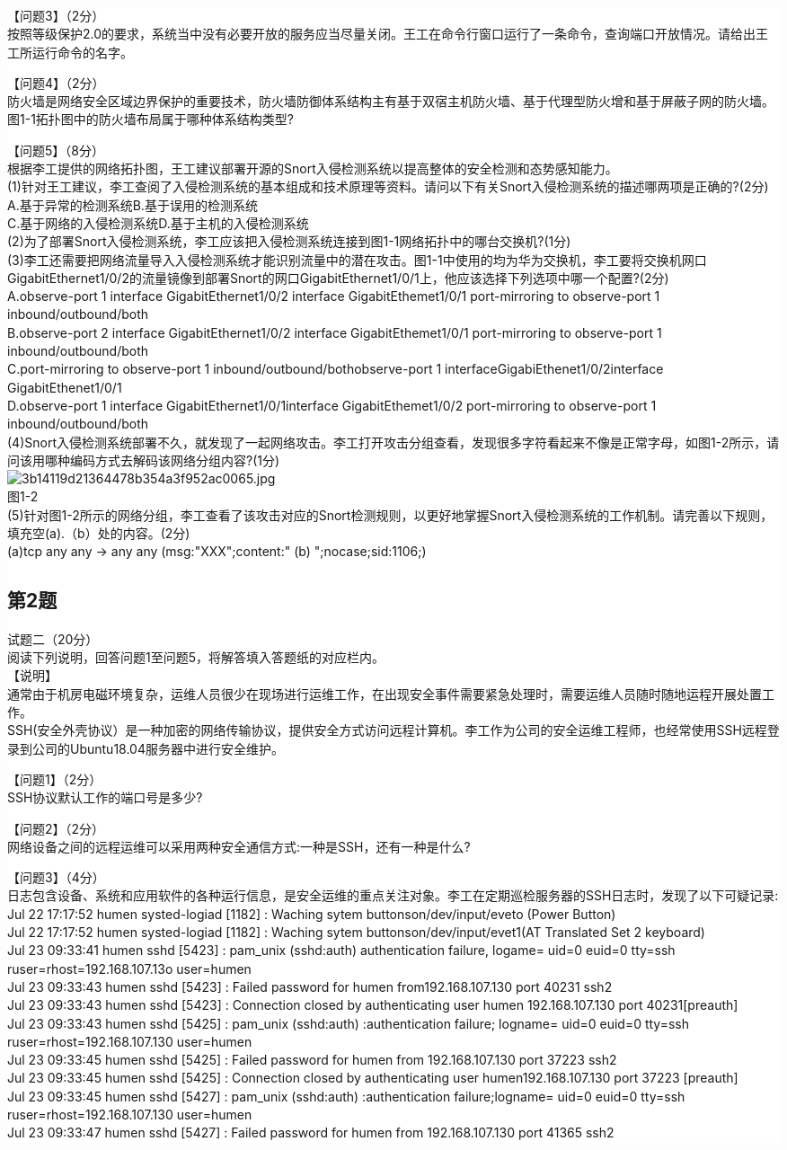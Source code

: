 【问题3】（2分）  
按照等级保护2.0的要求，系统当中没有必要开放的服务应当尽量关闭。王工在命令行窗口运行了一条命令，查询端口开放情况。请给出王工所运行命令的名字。  
  
【问题4】（2分）  
防火墙是网络安全区域边界保护的重要技术，防火墙防御体系结构主有基于双宿主机防火墙、基于代理型防火增和基于屏蔽子网的防火墙。图1-1拓扑图中的防火墙布局属于哪种体系结构类型?  
  
【问题5】（8分）  
根据李工提供的网络拓扑图，王工建议部署开源的Snort入侵检测系统以提高整体的安全检测和态势感知能力。  
(1)针对王工建议，李工查阅了入侵检测系统的基本组成和技术原理等资料。请问以下有关Snort入侵检测系统的描述哪两项是正确的?(2分)  
A.基于异常的检测系统B.基于误用的检测系统  
C.基于网络的入侵检测系统D.基于主机的入侵检测系统  
(2)为了部署Snort入侵检测系统，李工应该把入侵检测系统连接到图1-1网络拓扑中的哪台交换机?(1分)  
(3)李工还需要把网络流量导入入侵检测系统才能识别流量中的潜在攻击。图1-1中使用的均为华为交换机，李工要将交换机网口GigabitEthernet1/0/2的流量镜像到部署Snort的网口GigabitEthernet1/0/1上，他应该选择下列选项中哪一个配置?(2分)  
A.observe-port 1 interface GigabitEthernet1/0/2 interface GigabitEthemet1/0/1 port-mirroring to observe-port 1 inbound/outbound/both  
B.observe-port 2 interface GigabitEthernet1/0/2 interface GigabitEthemet1/0/1 port-mirroring to observe-port 1 inbound/outbound/both  
C.port-mirroring to observe-port 1 inbound/outbound/bothobserve-port 1 interfaceGigabiEthenet1/0/2interface GigabitEthenet1/0/1  
D.observe-port 1 interface GigabitEthernet1/0/1interface GigabitEthemet1/0/2 port-mirroring to observe-port 1 inbound/outbound/both  
(4)Snort入侵检测系统部署不久，就发现了一起网络攻击。李工打开攻击分组查看，发现很多字符看起来不像是正常字母，如图1-2所示，请问该用哪种编码方式去解码该网络分组内容?(1分)  
![3b14119d21364478b354a3f952ac0065.jpg][]  
图1-2  
(5)针对图1-2所示的网络分组，李工查看了该攻击对应的Snort检测规则，以更好地掌握Snort入侵检测系统的工作机制。请完善以下规则，填充空(a).（b）处的内容。(2分)  
(a)tcp any any -&gt; any any (msg:"XXX";content:" (b) ";nocase;sid:1106;)  


## 第2题 ##

试题二（20分）  
阅读下列说明，回答问题1至问题5，将解答填入答题纸的对应栏内。  
【说明】  
通常由于机房电磁环境复杂，运维人员很少在现场进行运维工作，在出现安全事件需要紧急处理时，需要运维人员随时随地运程开展处置工作。  
SSH(安全外壳协议）是一种加密的网络传输协议，提供安全方式访问远程计算机。李工作为公司的安全运维工程师，也经常使用SSH远程登录到公司的Ubuntu18.04服务器中进行安全维护。  
  
【问题1】（2分）  
SSH协议默认工作的端口号是多少?  
  
【问题2】（2分）  
网络设备之间的远程运维可以采用两种安全通信方式:一种是SSH，还有一种是什么?  
  
【问题3】（4分）  
日志包含设备、系统和应用软件的各种运行信息，是安全运维的重点关注对象。李工在定期巡检服务器的SSH日志时，发现了以下可疑记录:  
Jul 22 17:17:52 humen systed-logiad \[1182\] : Waching sytem buttonson/dev/input/eveto (Power Button)  
Jul 22 17:17:52 humen systed-logiad \[1182\] : Waching sytem buttonson/dev/input/evet1(AT Translated Set 2 keyboard)  
Jul 23 09:33:41 humen sshd \[5423\] : pam\_unix (sshd:auth) authentication failure, logame= uid=0 euid=0 tty=ssh ruser=rhost=192.168.107.13o user=humen  
Jul 23 09:33:43 humen sshd \[5423\] : Failed password for humen from192.168.107.130 port 40231 ssh2  
Jul 23 09:33:43 humen sshd \[5423\] : Connection closed by authenticating user humen 192.168.107.130 port 40231\[preauth\]  
Jul 23 09:33:43 humen sshd \[5425\] : pam\_unix (sshd:auth) :authentication failure; logname= uid=0 euid=0 tty=ssh ruser=rhost=192.168.107.130 user=humen  
Jul 23 09:33:45 humen sshd \[5425\] : Failed password for humen from 192.168.107.130 port 37223 ssh2  
Jul 23 09:33:45 humen sshd \[5425\] : Connection closed by authenticating user humen192.168.107.130 port 37223 \[preauth\]  
Jul 23 09:33:45 humen sshd \[5427\] : pam\_unix (sshd:auth) :authentication failure;logname= uid=0 euid=0 tty=ssh ruser=rhost=192.168.107.130 user=humen  
Jul 23 09:33:47 humen sshd \[5427\] : Failed password for humen from 192.168.107.130 port 41365 ssh2  

[783649d7c2c74d37ac3cd6ef91cacd7a.jpg]: https://www.xkxxkx.cn/file/exam/software/信息安全工程师/案例/第1题/783649d7c2c74d37ac3cd6ef91cacd7a.jpg
[7db5b817fc2140ee8b64d7c5ae4c3b0b.jpg]: https://www.xkxxkx.cn/file/exam/software/信息安全工程师/案例/第1题/7db5b817fc2140ee8b64d7c5ae4c3b0b.jpg
[3b14119d21364478b354a3f952ac0065.jpg]: https://www.xkxxkx.cn/file/exam/software/信息安全工程师/案例/第1题/3b14119d21364478b354a3f952ac0065.jpg
[47b9ae484bf541c6a3a227dbbc6de7fe.jpg]: https://www.xkxxkx.cn/file/exam/software/信息安全工程师/案例/第3题/47b9ae484bf541c6a3a227dbbc6de7fe.jpg
[005448fa43ab420e8a93830baa1b4a39.jpg]: https://www.xkxxkx.cn/file/exam/software/信息安全工程师/案例/第4题/005448fa43ab420e8a93830baa1b4a39.jpg
[c0d0d426ea754023a87b44d93f29a23d.jpg]: https://www.xkxxkx.cn/file/exam/software/信息安全工程师/案例/第4题/c0d0d426ea754023a87b44d93f29a23d.jpg
[185301751e7f4b21900a21a70ce75f7a.jpg]: https://www.xkxxkx.cn/file/exam/software/信息安全工程师/案例/第1题/185301751e7f4b21900a21a70ce75f7a.jpg
[70a65c85a3f744eab66dac789fe7fae5.jpg]: https://www.xkxxkx.cn/file/exam/software/信息安全工程师/案例/第4题/70a65c85a3f744eab66dac789fe7fae5.jpg